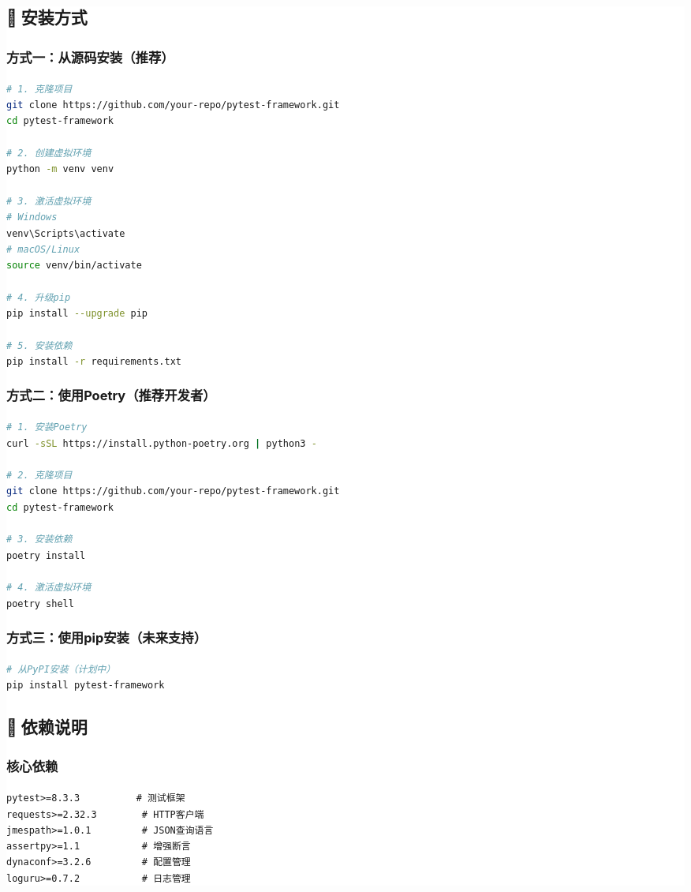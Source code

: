 ## 🚀 安装方式

### 方式一：从源码安装（推荐）

```bash
# 1. 克隆项目
git clone https://github.com/your-repo/pytest-framework.git
cd pytest-framework

# 2. 创建虚拟环境
python -m venv venv

# 3. 激活虚拟环境
# Windows
venv\Scripts\activate
# macOS/Linux
source venv/bin/activate

# 4. 升级pip
pip install --upgrade pip

# 5. 安装依赖
pip install -r requirements.txt
```

### 方式二：使用Poetry（推荐开发者）

```bash
# 1. 安装Poetry
curl -sSL https://install.python-poetry.org | python3 -

# 2. 克隆项目
git clone https://github.com/your-repo/pytest-framework.git
cd pytest-framework

# 3. 安装依赖
poetry install

# 4. 激活虚拟环境
poetry shell
```

### 方式三：使用pip安装（未来支持）

```bash
# 从PyPI安装（计划中）
pip install pytest-framework
```

## 🔧 依赖说明

### 核心依赖
```
pytest>=8.3.3          # 测试框架
requests>=2.32.3        # HTTP客户端
jmespath>=1.0.1         # JSON查询语言
assertpy>=1.1           # 增强断言
dynaconf>=3.2.6         # 配置管理
loguru>=0.7.2           # 日志管理
```
